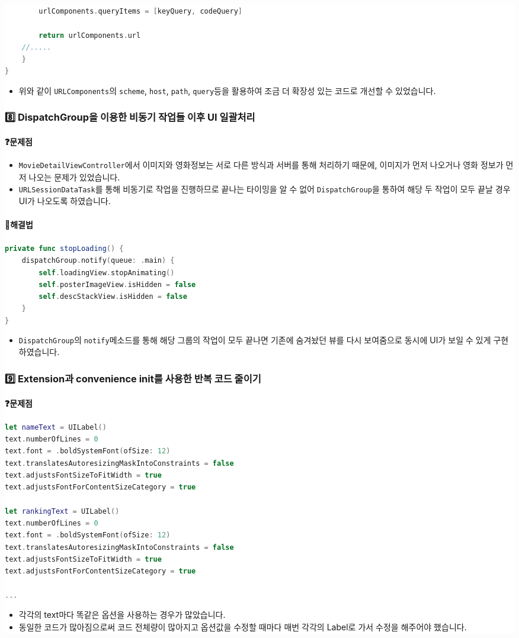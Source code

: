 ```swift
        urlComponents.queryItems = [keyQuery, codeQuery]

        return urlComponents.url
    //.....
    }
}
```
* 위와 같이 `URLComponents`의 `scheme`, `host`, `path`, `query`등을 활용하여 조금 더 확장성 있는 코드로 개선할 수 있었습니다.

### 8️⃣ DispatchGroup을 이용한 비동기 작업들 이후 UI 일괄처리
#### ❓문제점
- `MovieDetailViewController`에서 이미지와 영화정보는 서로 다른 방식과 서버를 통해 처리하기 때문에, 이미지가 먼저 나오거나 영화 정보가 먼저 나오는 문제가 있었습니다.
- `URLSessionDataTask`를 통해 비동기로 작업을 진행하므로 끝나는 타이밍을 알 수 없어 `DispatchGroup`을 통하여 해당 두 작업이 모두 끝날 경우 UI가 나오도록 하였습니다.

#### 📖해결법

```swift
private func stopLoading() {
    dispatchGroup.notify(queue: .main) {
        self.loadingView.stopAnimating()
        self.posterImageView.isHidden = false
        self.descStackView.isHidden = false
    }
}
```
- `DispatchGroup`의 `notify`메소드를 통해 해당 그룹의 작업이 모두 끝나면 기존에 숨겨놨던 뷰를 다시 보여줌으로 동시에 UI가 보일 수 있게 구현하였습니다.

### 9️⃣ Extension과 convenience init를 사용한 반복 코드 줄이기
#### ❓문제점
```swift
let nameText = UILabel()
text.numberOfLines = 0
text.font = .boldSystemFont(ofSize: 12)
text.translatesAutoresizingMaskIntoConstraints = false
text.adjustsFontSizeToFitWidth = true
text.adjustsFontForContentSizeCategory = true

let rankingText = UILabel()
text.numberOfLines = 0
text.font = .boldSystemFont(ofSize: 12)
text.translatesAutoresizingMaskIntoConstraints = false
text.adjustsFontSizeToFitWidth = true
text.adjustsFontForContentSizeCategory = true

...
```
- 각각의 text마다 똑같은 옵션을 사용하는 경우가 많았습니다.
- 동일한 코드가 많아짐으로써 코드 전체량이 많아지고 옵션값을 수정할 때마다 매번 각각의 Label로 가서 수정을 해주어야 했습니다.
